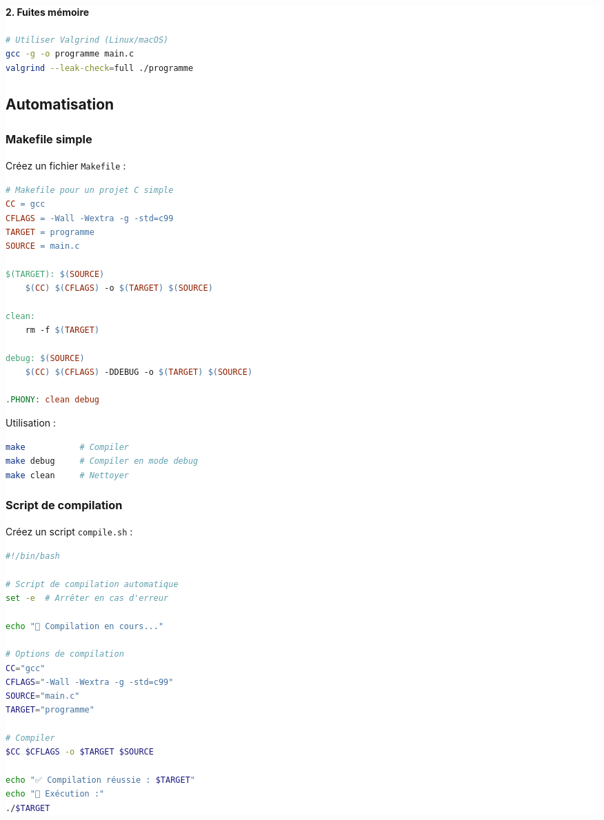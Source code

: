 #### 2. Fuites mémoire
```bash
# Utiliser Valgrind (Linux/macOS)
gcc -g -o programme main.c
valgrind --leak-check=full ./programme
```

## Automatisation

### Makefile simple

Créez un fichier `Makefile` :

```makefile
# Makefile pour un projet C simple
CC = gcc
CFLAGS = -Wall -Wextra -g -std=c99
TARGET = programme
SOURCE = main.c

$(TARGET): $(SOURCE)
	$(CC) $(CFLAGS) -o $(TARGET) $(SOURCE)

clean:
	rm -f $(TARGET)

debug: $(SOURCE)
	$(CC) $(CFLAGS) -DDEBUG -o $(TARGET) $(SOURCE)

.PHONY: clean debug
```

Utilisation :
```bash
make           # Compiler
make debug     # Compiler en mode debug
make clean     # Nettoyer
```

### Script de compilation

Créez un script `compile.sh` :

```bash
#!/bin/bash

# Script de compilation automatique
set -e  # Arrêter en cas d'erreur

echo "🔨 Compilation en cours..."

# Options de compilation
CC="gcc"
CFLAGS="-Wall -Wextra -g -std=c99"
SOURCE="main.c"
TARGET="programme"

# Compiler
$CC $CFLAGS -o $TARGET $SOURCE

echo "✅ Compilation réussie : $TARGET"
echo "🚀 Exécution :"
./$TARGET
```
